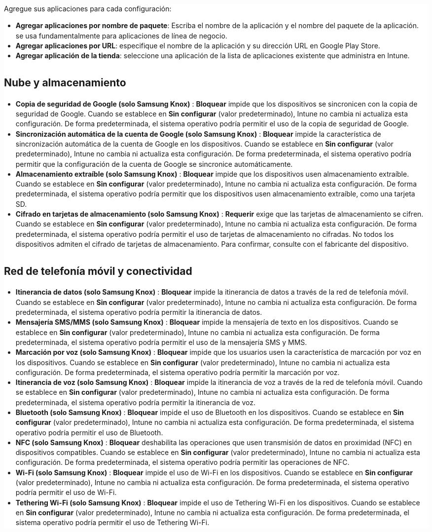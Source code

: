 Agregue sus aplicaciones para cada configuración:

- **Agregar aplicaciones por nombre de paquete**: Escriba el nombre de la aplicación y el nombre del paquete de la aplicación. se usa fundamentalmente para aplicaciones de línea de negocio. 
- **Agregar aplicaciones por URL**: especifique el nombre de la aplicación y su dirección URL en Google Play Store.
- **Agregar aplicación de la tienda**: seleccione una aplicación de la lista de aplicaciones existente que administra en Intune.

## <a name="cloud-and-storage"></a>Nube y almacenamiento

- **Copia de seguridad de Google (solo Samsung Knox)** : **Bloquear** impide que los dispositivos se sincronicen con la copia de seguridad de Google. Cuando se establece en **Sin configurar** (valor predeterminado), Intune no cambia ni actualiza esta configuración. De forma predeterminada, el sistema operativo podría permitir el uso de la copia de seguridad de Google.
- **Sincronización automática de la cuenta de Google (solo Samsung Knox)** : **Bloquear** impide la característica de sincronización automática de la cuenta de Google en los dispositivos. Cuando se establece en **Sin configurar** (valor predeterminado), Intune no cambia ni actualiza esta configuración. De forma predeterminada, el sistema operativo podría permitir que la configuración de la cuenta de Google se sincronice automáticamente.
- **Almacenamiento extraíble (solo Samsung Knox)** : **Bloquear** impide que los dispositivos usen almacenamiento extraíble. Cuando se establece en **Sin configurar** (valor predeterminado), Intune no cambia ni actualiza esta configuración. De forma predeterminada, el sistema operativo podría permitir que los dispositivos usen almacenamiento extraíble, como una tarjeta SD.
- **Cifrado en tarjetas de almacenamiento (solo Samsung Knox)** : **Requerir** exige que las tarjetas de almacenamiento se cifren. Cuando se establece en **Sin configurar** (valor predeterminado), Intune no cambia ni actualiza esta configuración. De forma predeterminada, el sistema operativo podría permitir el uso de tarjetas de almacenamiento no cifradas. No todos los dispositivos admiten el cifrado de tarjetas de almacenamiento. Para confirmar, consulte con el fabricante del dispositivo.

## <a name="cellular-and-connectivity"></a>Red de telefonía móvil y conectividad

- **Itinerancia de datos (solo Samsung Knox)** : **Bloquear** impide la itinerancia de datos a través de la red de telefonía móvil. Cuando se establece en **Sin configurar** (valor predeterminado), Intune no cambia ni actualiza esta configuración. De forma predeterminada, el sistema operativo podría permitir la itinerancia de datos.
- **Mensajería SMS/MMS (solo Samsung Knox)** : **Bloquear** impide la mensajería de texto en los dispositivos. Cuando se establece en **Sin configurar** (valor predeterminado), Intune no cambia ni actualiza esta configuración. De forma predeterminada, el sistema operativo podría permitir el uso de la mensajería SMS y MMS.
- **Marcación por voz (solo Samsung Knox)** : **Bloquear** impide que los usuarios usen la característica de marcación por voz en los dispositivos. Cuando se establece en **Sin configurar** (valor predeterminado), Intune no cambia ni actualiza esta configuración. De forma predeterminada, el sistema operativo podría permitir la marcación por voz.
- **Itinerancia de voz (solo Samsung Knox)** : **Bloquear** impide la itinerancia de voz a través de la red de telefonía móvil. Cuando se establece en **Sin configurar** (valor predeterminado), Intune no cambia ni actualiza esta configuración. De forma predeterminada, el sistema operativo podría permitir la itinerancia de voz.
- **Bluetooth (solo Samsung Knox)** : **Bloquear** impide el uso de Bluetooth en los dispositivos. Cuando se establece en **Sin configurar** (valor predeterminado), Intune no cambia ni actualiza esta configuración. De forma predeterminada, el sistema operativo podría permitir el uso de Bluetooth.
- **NFC (solo Samsung Knox)** : **Bloquear** deshabilita las operaciones que usen transmisión de datos en proximidad (NFC) en dispositivos compatibles. Cuando se establece en **Sin configurar** (valor predeterminado), Intune no cambia ni actualiza esta configuración. De forma predeterminada, el sistema operativo podría permitir las operaciones de NFC.
- **Wi-Fi (solo Samsung Knox)** : **Bloquear** impide el uso de Wi-Fi en los dispositivos. Cuando se establece en **Sin configurar** (valor predeterminado), Intune no cambia ni actualiza esta configuración. De forma predeterminada, el sistema operativo podría permitir el uso de Wi-Fi.
- **Tethering Wi-Fi (solo Samsung Knox)** : **Bloquear** impide el uso de Tethering Wi-Fi en los dispositivos. Cuando se establece en **Sin configurar** (valor predeterminado), Intune no cambia ni actualiza esta configuración. De forma predeterminada, el sistema operativo podría permitir el uso de Tethering Wi-Fi.
